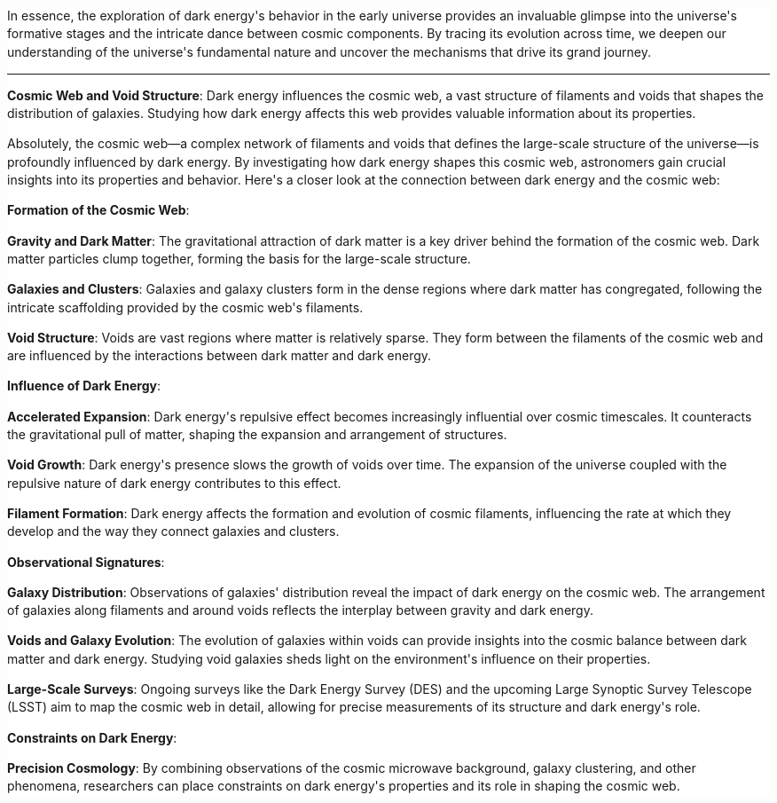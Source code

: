 In essence, the exploration of dark energy's behavior in the early universe provides an invaluable glimpse into the universe's formative stages and the intricate dance between cosmic components. By tracing its evolution across time, we deepen our understanding of the universe's fundamental nature and uncover the mechanisms that drive its grand journey.

-------------------

**Cosmic Web and Void Structure**: Dark energy influences the cosmic web, a vast structure of filaments and voids that shapes the distribution of galaxies. Studying how dark energy affects this web provides valuable information about its properties.

Absolutely, the cosmic web—a complex network of filaments and voids that defines the large-scale structure of the universe—is profoundly influenced by dark energy. By investigating how dark energy shapes this cosmic web, astronomers gain crucial insights into its properties and behavior. Here's a closer look at the connection between dark energy and the cosmic web:

**Formation of the Cosmic Web**:

**Gravity and Dark Matter**: The gravitational attraction of dark matter is a key driver behind the formation of the cosmic web. Dark matter particles clump together, forming the basis for the large-scale structure.

**Galaxies and Clusters**: Galaxies and galaxy clusters form in the dense regions where dark matter has congregated, following the intricate scaffolding provided by the cosmic web's filaments.

**Void Structure**: Voids are vast regions where matter is relatively sparse. They form between the filaments of the cosmic web and are influenced by the interactions between dark matter and dark energy.

**Influence of Dark Energy**:

**Accelerated Expansion**: Dark energy's repulsive effect becomes increasingly influential over cosmic timescales. It counteracts the gravitational pull of matter, shaping the expansion and arrangement of structures.

**Void Growth**: Dark energy's presence slows the growth of voids over time. The expansion of the universe coupled with the repulsive nature of dark energy contributes to this effect.

**Filament Formation**: Dark energy affects the formation and evolution of cosmic filaments, influencing the rate at which they develop and the way they connect galaxies and clusters.

**Observational Signatures**:

**Galaxy Distribution**: Observations of galaxies' distribution reveal the impact of dark energy on the cosmic web. The arrangement of galaxies along filaments and around voids reflects the interplay between gravity and dark energy.

**Voids and Galaxy Evolution**: The evolution of galaxies within voids can provide insights into the cosmic balance between dark matter and dark energy. Studying void galaxies sheds light on the environment's influence on their properties.

**Large-Scale Surveys**: Ongoing surveys like the Dark Energy Survey (DES) and the upcoming Large Synoptic Survey Telescope (LSST) aim to map the cosmic web in detail, allowing for precise measurements of its structure and dark energy's role.

**Constraints on Dark Energy**:

**Precision Cosmology**: By combining observations of the cosmic microwave background, galaxy clustering, and other phenomena, researchers can place constraints on dark energy's properties and its role in shaping the cosmic web.
